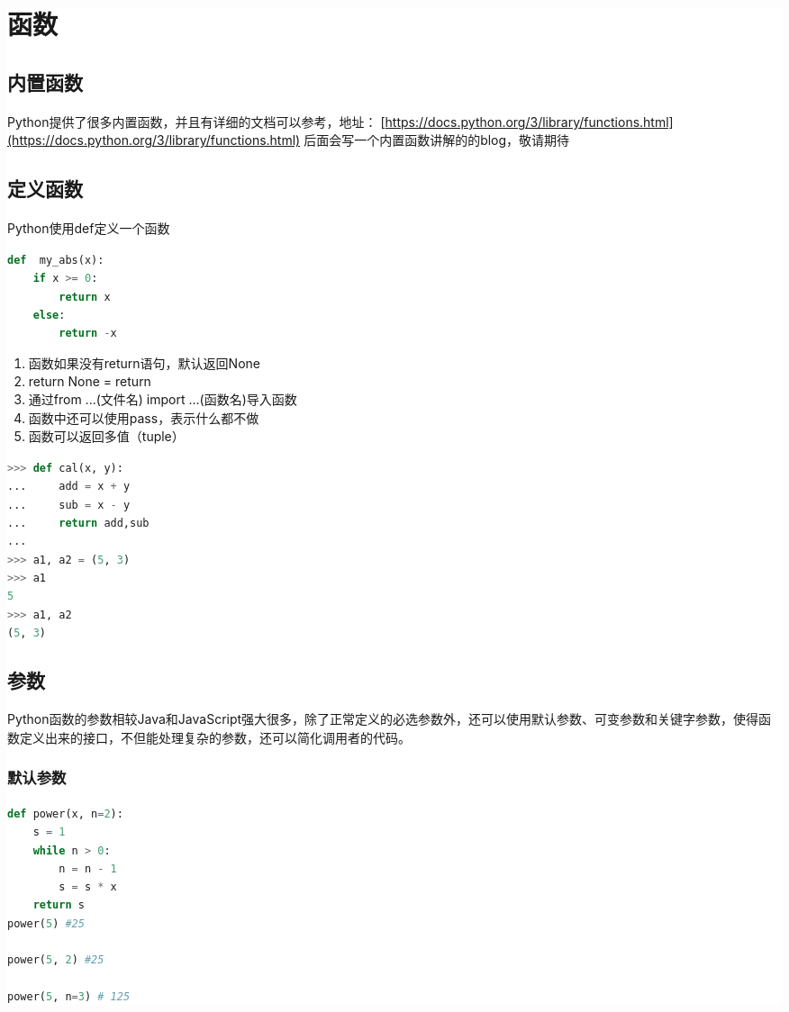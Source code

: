 # 函数

## 内置函数

Python提供了很多内置函数，并且有详细的文档可以参考，地址：
[https://docs.python.org/3/library/functions.html](https://docs.python.org/3/library/functions.html)
后面会写一个内置函数讲解的的blog，敬请期待

## 定义函数

Python使用def定义一个函数

```python
def  my_abs(x):
    if x >= 0:
        return x
    else:
        return -x
```
1. 函数如果没有return语句，默认返回None
2. return None = return
3. 通过from ...(文件名) import ...(函数名)导入函数
4. 函数中还可以使用pass，表示什么都不做
5. 函数可以返回多值（tuple）

```python
>>> def cal(x, y):
...     add = x + y
...     sub = x - y
...     return add,sub
...
>>> a1, a2 = (5, 3)
>>> a1
5
>>> a1, a2
(5, 3)

```

## 参数

Python函数的参数相较Java和JavaScript强大很多，除了正常定义的必选参数外，还可以使用默认参数、可变参数和关键字参数，使得函数定义出来的接口，不但能处理复杂的参数，还可以简化调用者的代码。

### 默认参数

```python
def power(x, n=2):
    s = 1
    while n > 0:
        n = n - 1
        s = s * x
    return s
power(5) #25

power(5, 2) #25

power(5, n=3) # 125
```
